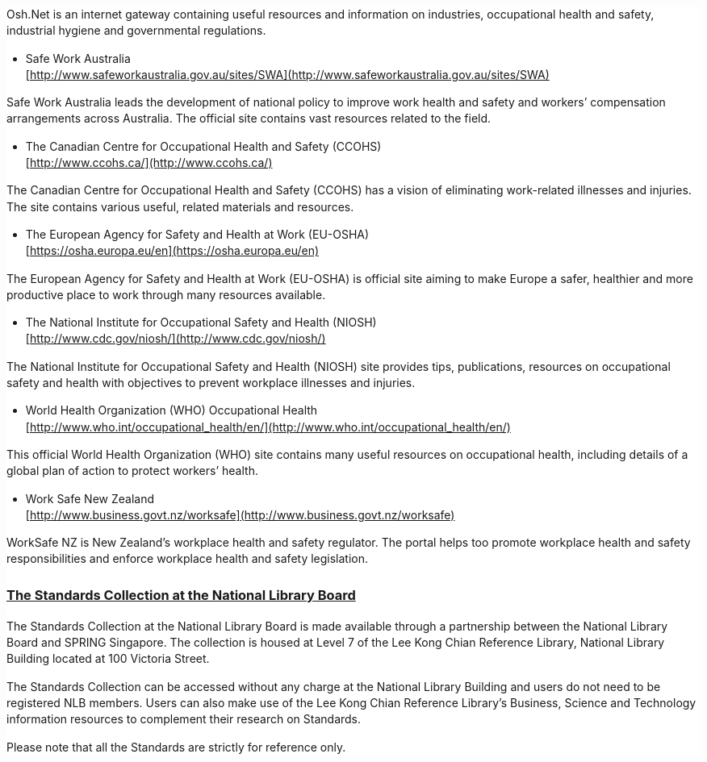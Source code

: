 Osh.Net is an internet gateway containing useful  resources and information on industries, occupational health and safety, industrial hygiene and governmental regulations.
 

* Safe Work Australia<br>
[http://www.safeworkaustralia.gov.au/sites/SWA](http://www.safeworkaustralia.gov.au/sites/SWA)

Safe Work Australia leads the development of national policy to improve work health and safety and workers’ compensation arrangements across Australia. The official site contains vast resources related to the field.
 

* The Canadian Centre for Occupational Health and Safety (CCOHS)<br>
[http://www.ccohs.ca/](http://www.ccohs.ca/)

The Canadian Centre for Occupational Health and Safety (CCOHS) has a vision of eliminating work-related illnesses and injuries. The site contains various useful, related materials and resources.
 

* The European Agency for Safety and Health at Work (EU-OSHA)<br>
[https://osha.europa.eu/en](https://osha.europa.eu/en)

The European Agency for Safety and Health at Work (EU-OSHA) is official site aiming to make Europe a safer, healthier and more productive place to work through many resources available.
 

* The National Institute for Occupational Safety and Health (NIOSH)<br>
[http://www.cdc.gov/niosh/](http://www.cdc.gov/niosh/)

The National Institute for Occupational Safety and Health (NIOSH) site provides tips, publications, resources on occupational safety and health with objectives to prevent workplace illnesses and injuries.
 

* World Health Organization (WHO) Occupational Health<br>
[http://www.who.int/occupational_health/en/](http://www.who.int/occupational_health/en/)

This official World Health Organization (WHO) site contains many useful resources on occupational health, including details of a global plan of action to protect workers’ health.
 

* Work Safe New Zealand<br>
[http://www.business.govt.nz/worksafe](http://www.business.govt.nz/worksafe)

WorkSafe NZ is New Zealand’s workplace health and safety regulator. The portal helps too promote workplace health and safety responsibilities and enforce workplace health and safety legislation.
 

### <u>The Standards Collection at the National Library Board</u>

The Standards Collection at the National Library Board is made available through a partnership between the National Library Board and SPRING Singapore. The collection is housed at Level 7 of the Lee Kong Chian Reference Library, National Library Building located at 100 Victoria Street.

The Standards Collection can be accessed without any charge at the National Library Building and users do not need to be registered NLB members. Users can also make use of the Lee Kong Chian Reference Library’s Business, Science and Technology information resources to complement their research on Standards.

Please note that all the Standards are strictly for reference only.
